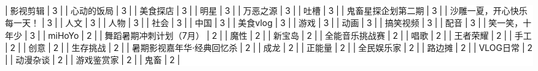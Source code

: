 | 影视剪辑 | 3 |
| 心动的饭局 | 3 |
| 美食探店 | 3 |
| 明星 | 3 |
| 万恶之源 | 3 |
| 吐槽 | 3 |
| 鬼畜星探企划第二期 | 3 |
| 沙雕一夏，开心快乐每一天！ | 3 |
| 人文 | 3 |
| 人物 | 3 |
| 社会 | 3 |
| 中国 | 3 |
| 美食vlog | 3 |
| 游戏 | 3 |
| 动画 | 3 |
| 搞笑视频 | 3 |
| 配音 | 3 |
| 笑一笑，十年少 | 3 |
| miHoYo | 2 |
| 舞蹈暑期冲刺计划（7月） | 2 |
| 魔性 | 2 |
| 新宝岛 | 2 |
| 全能音乐挑战赛 | 2 |
| 唱歌 | 2 |
| 王者荣耀 | 2 |
| 手工 | 2 |
| 创意 | 2 |
| 生存挑战 | 2 |
| 暑期影视嘉年华·经典回忆杀 | 2 |
| 成龙 | 2 |
| 正能量 | 2 |
| 全民娱乐家 | 2 |
| 路边摊 | 2 |
| VLOG日常 | 2 |
| 动漫杂谈 | 2 |
| 游戏鉴赏家 | 2 |
| 鬼畜 | 2 |
